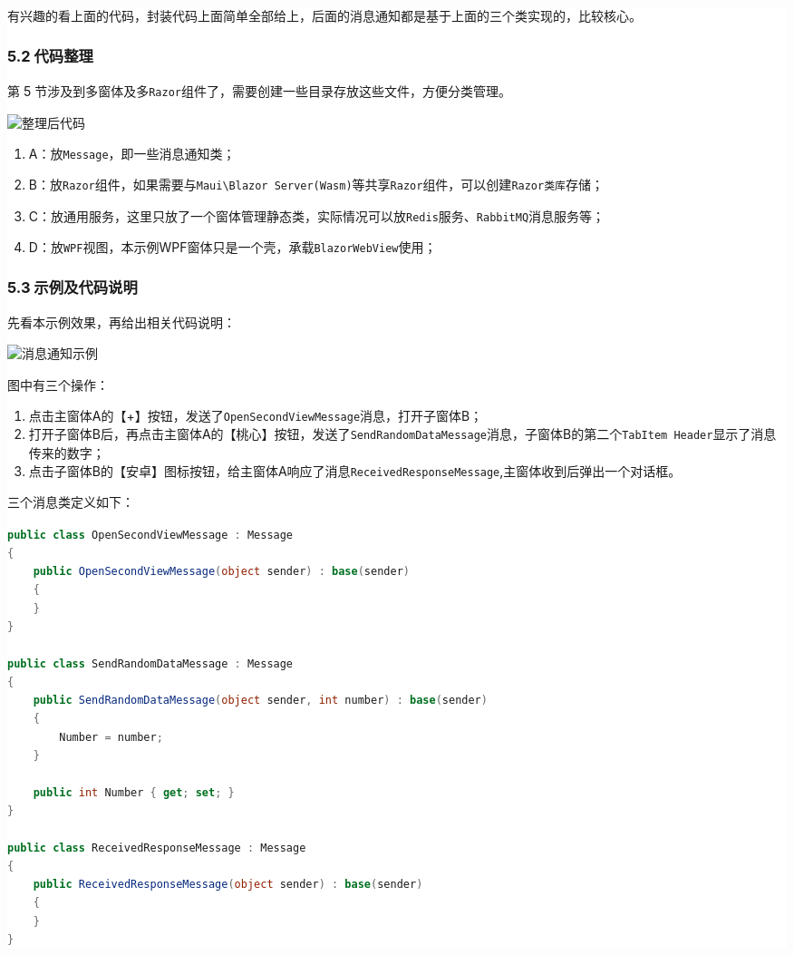 有兴趣的看上面的代码，封装代码上面简单全部给上，后面的消息通知都是基于上面的三个类实现的，比较核心。

### 5.2 代码整理

第 5 节涉及到多窗体及多`Razor`组件了，需要创建一些目录存放这些文件，方便分类管理。

![整理后代码](https://img1.dotnet9.com/2022/10/1028.png)

1. A：放`Message`，即一些消息通知类；

2. B：放`Razor`组件，如果需要与`Maui\Blazor Server(Wasm)`等共享`Razor`组件，可以创建`Razor类库`存储；

3. C：放通用服务，这里只放了一个窗体管理静态类，实际情况可以放`Redis`服务、`RabbitMQ`消息服务等；

4. D：放`WPF`视图，本示例WPF窗体只是一个壳，承载`BlazorWebView`使用；

### 5.3 示例及代码说明

先看本示例效果，再给出相关代码说明：

![消息通知示例](https://img1.dotnet9.com/2022/10/1029.gif)

图中有三个操作：

1. 点击主窗体A的【+】按钮，发送了`OpenSecondViewMessage`消息，打开子窗体B；
2. 打开子窗体B后，再点击主窗体A的【桃心】按钮，发送了`SendRandomDataMessage`消息，子窗体B的第二个`TabItem Header`显示了消息传来的数字；
3. 点击子窗体B的【安卓】图标按钮，给主窗体A响应了消息`ReceivedResponseMessage`,主窗体收到后弹出一个对话框。

三个消息类定义如下：

```csharp
public class OpenSecondViewMessage : Message
{
    public OpenSecondViewMessage(object sender) : base(sender)
    {
    }
}

public class SendRandomDataMessage : Message
{
    public SendRandomDataMessage(object sender, int number) : base(sender)
    {
        Number = number;
    }

    public int Number { get; set; }
}

public class ReceivedResponseMessage : Message
{
    public ReceivedResponseMessage(object sender) : base(sender)
    {
    }
}
```

